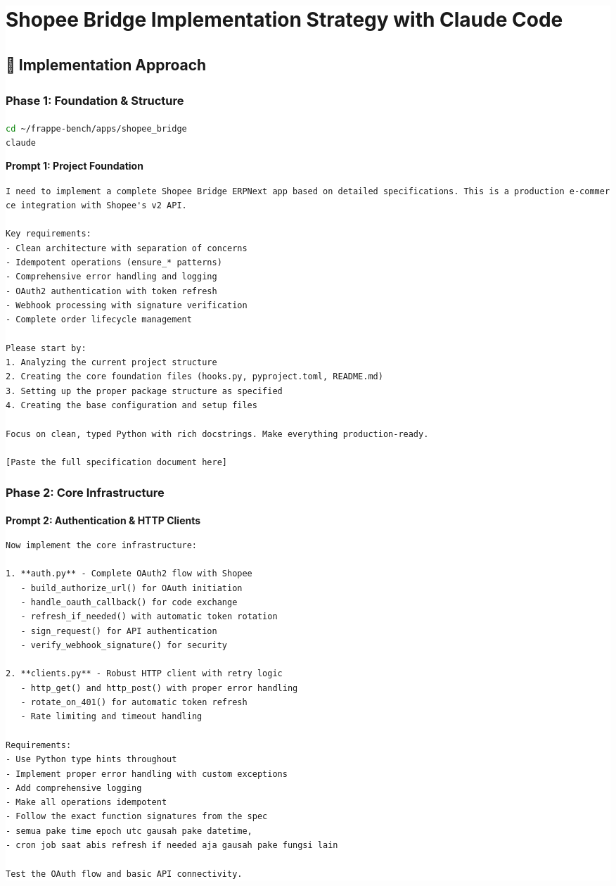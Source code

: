 # Shopee Bridge Implementation Strategy with Claude Code

## 🎯 Implementation Approach

### Phase 1: Foundation & Structure
```bash
cd ~/frappe-bench/apps/shopee_bridge
claude
```

**Prompt 1: Project Foundation**
```
I need to implement a complete Shopee Bridge ERPNext app based on detailed specifications. This is a production e-commerce integration with Shopee's v2 API.

Key requirements:
- Clean architecture with separation of concerns
- Idempotent operations (ensure_* patterns)
- Comprehensive error handling and logging
- OAuth2 authentication with token refresh
- Webhook processing with signature verification
- Complete order lifecycle management

Please start by:
1. Analyzing the current project structure
2. Creating the core foundation files (hooks.py, pyproject.toml, README.md)
3. Setting up the proper package structure as specified
4. Creating the base configuration and setup files

Focus on clean, typed Python with rich docstrings. Make everything production-ready.

[Paste the full specification document here]
```

### Phase 2: Core Infrastructure
**Prompt 2: Authentication & HTTP Clients**
```
Now implement the core infrastructure:

1. **auth.py** - Complete OAuth2 flow with Shopee
   - build_authorize_url() for OAuth initiation
   - handle_oauth_callback() for code exchange
   - refresh_if_needed() with automatic token rotation
   - sign_request() for API authentication
   - verify_webhook_signature() for security

2. **clients.py** - Robust HTTP client with retry logic
   - http_get() and http_post() with proper error handling
   - rotate_on_401() for automatic token refresh
   - Rate limiting and timeout handling

Requirements:
- Use Python type hints throughout
- Implement proper error handling with custom exceptions
- Add comprehensive logging
- Make all operations idempotent
- Follow the exact function signatures from the spec
- semua pake time epoch utc gausah pake datetime,
- cron job saat abis refresh if needed aja gausah pake fungsi lain

Test the OAuth flow and basic API connectivity.
```
